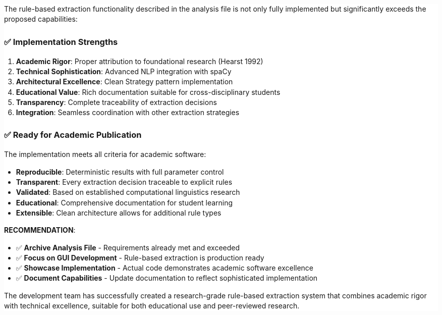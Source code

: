 The rule-based extraction functionality described in the analysis file is not only fully implemented but significantly exceeds the proposed capabilities:

### ✅ Implementation Strengths
1. **Academic Rigor**: Proper attribution to foundational research (Hearst 1992)
2. **Technical Sophistication**: Advanced NLP integration with spaCy
3. **Architectural Excellence**: Clean Strategy pattern implementation
4. **Educational Value**: Rich documentation suitable for cross-disciplinary students
5. **Transparency**: Complete traceability of extraction decisions
6. **Integration**: Seamless coordination with other extraction strategies

### ✅ Ready for Academic Publication
The implementation meets all criteria for academic software:
- **Reproducible**: Deterministic results with full parameter control
- **Transparent**: Every extraction decision traceable to explicit rules
- **Validated**: Based on established computational linguistics research
- **Educational**: Comprehensive documentation for student learning
- **Extensible**: Clean architecture allows for additional rule types

**RECOMMENDATION**: 
- ✅ **Archive Analysis File** - Requirements already met and exceeded
- ✅ **Focus on GUI Development** - Rule-based extraction is production ready
- ✅ **Showcase Implementation** - Actual code demonstrates academic software excellence
- ✅ **Document Capabilities** - Update documentation to reflect sophisticated implementation

The development team has successfully created a research-grade rule-based extraction system that combines academic rigor with technical excellence, suitable for both educational use and peer-reviewed research.
